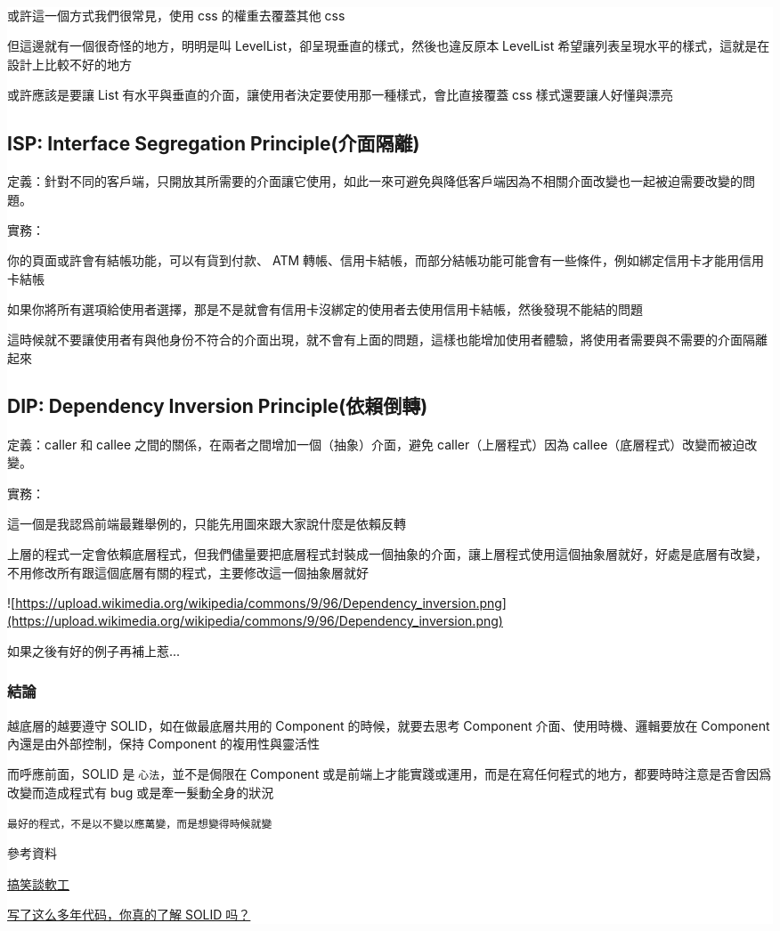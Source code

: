 或許這一個方式我們很常見，使用 css 的權重去覆蓋其他 css

但這邊就有一個很奇怪的地方，明明是叫 LevelList，卻呈現垂直的樣式，然後也違反原本 LevelList 希望讓列表呈現水平的樣式，這就是在設計上比較不好的地方

或許應該是要讓 List 有水平與垂直的介面，讓使用者決定要使用那一種樣式，會比直接覆蓋 css 樣式還要讓人好懂與漂亮

## ISP: Interface Segregation Principle(介面隔離)

定義：針對不同的客戶端，只開放其所需要的介面讓它使用，如此一來可避免與降低客戶端因為不相關介面改變也一起被迫需要改變的問題。

實務：

你的頁面或許會有結帳功能，可以有貨到付款、 ATM 轉帳、信用卡結帳，而部分結帳功能可能會有一些條件，例如綁定信用卡才能用信用卡結帳

如果你將所有選項給使用者選擇，那是不是就會有信用卡沒綁定的使用者去使用信用卡結帳，然後發現不能結的問題

這時候就不要讓使用者有與他身份不符合的介面出現，就不會有上面的問題，這樣也能增加使用者體驗，將使用者需要與不需要的介面隔離起來

## DIP: Dependency Inversion Principle(依賴倒轉)

定義：caller 和 callee 之間的關係，在兩者之間增加一個（抽象）介面，避免 caller（上層程式）因為 callee（底層程式）改變而被迫改變。

實務：

這一個是我認爲前端最難舉例的，只能先用圖來跟大家說什麼是依賴反轉

上層的程式一定會依賴底層程式，但我們儘量要把底層程式封裝成一個抽象的介面，讓上層程式使用這個抽象層就好，好處是底層有改變，不用修改所有跟這個底層有關的程式，主要修改這一個抽象層就好

![https://upload.wikimedia.org/wikipedia/commons/9/96/Dependency_inversion.png](https://upload.wikimedia.org/wikipedia/commons/9/96/Dependency_inversion.png)

如果之後有好的例子再補上惹...

### 結論

越底層的越要遵守 SOLID，如在做最底層共用的 Component 的時候，就要去思考 Component 介面、使用時機、邏輯要放在 Component 內還是由外部控制，保持 Component 的複用性與靈活性

而呼應前面，SOLID 是 `心法`，並不是侷限在 Component 或是前端上才能實踐或運用，而是在寫任何程式的地方，都要時時注意是否會因爲改變而造成程式有 bug 或是牽一髮動全身的狀況

```jsx
最好的程式，不是以不變以應萬變，而是想變得時候就變
```

參考資料

[搞笑談軟工](http://teddy-chen-tw.blogspot.com/2014/04/solid.html)

[写了这么多年代码，你真的了解 SOLID 吗？](https://juejin.im/entry/5b9b1044f265da0a89301cb3)
